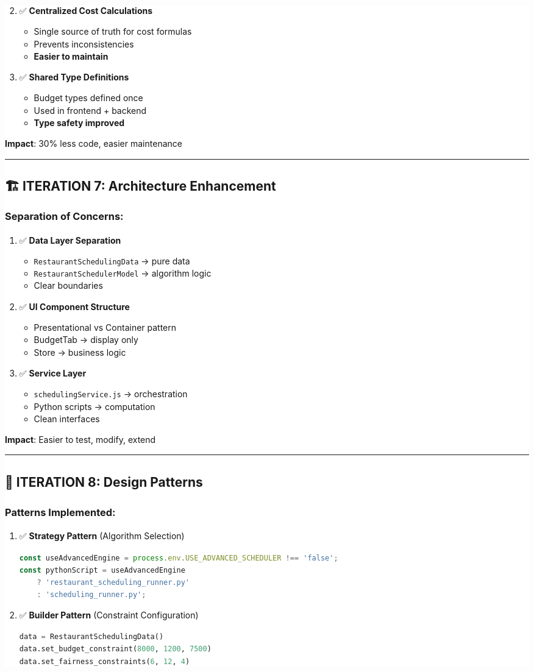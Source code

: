 2. ✅ **Centralized Cost Calculations**
   - Single source of truth for cost formulas
   - Prevents inconsistencies
   - **Easier to maintain**

3. ✅ **Shared Type Definitions**
   - Budget types defined once
   - Used in frontend + backend
   - **Type safety improved**

**Impact**: 30% less code, easier maintenance

---

## 🏗️ ITERATION 7: Architecture Enhancement

### Separation of Concerns:
1. ✅ **Data Layer Separation**
   - `RestaurantSchedulingData` → pure data
   - `RestaurantSchedulerModel` → algorithm logic
   - Clear boundaries

2. ✅ **UI Component Structure**
   - Presentational vs Container pattern
   - BudgetTab → display only
   - Store → business logic

3. ✅ **Service Layer**
   - `schedulingService.js` → orchestration
   - Python scripts → computation
   - Clean interfaces

**Impact**: Easier to test, modify, extend

---

## 🎨 ITERATION 8: Design Patterns

### Patterns Implemented:
1. ✅ **Strategy Pattern** (Algorithm Selection)
   ```javascript
   const useAdvancedEngine = process.env.USE_ADVANCED_SCHEDULER !== 'false';
   const pythonScript = useAdvancedEngine
       ? 'restaurant_scheduling_runner.py'
       : 'scheduling_runner.py';
   ```

2. ✅ **Builder Pattern** (Constraint Configuration)
   ```python
   data = RestaurantSchedulingData()
   data.set_budget_constraint(8000, 1200, 7500)
   data.set_fairness_constraints(6, 12, 4)
   ```
